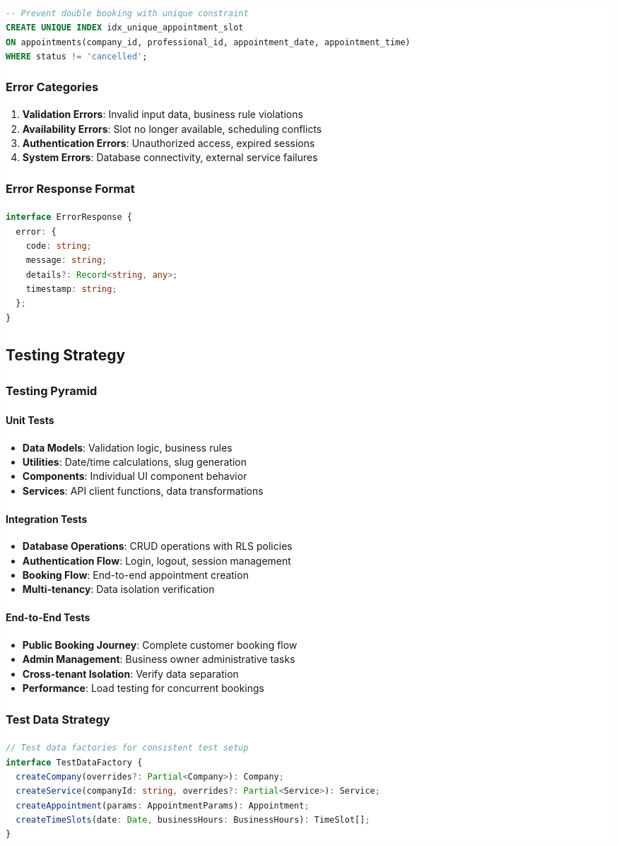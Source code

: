 ```sql
-- Prevent double booking with unique constraint
CREATE UNIQUE INDEX idx_unique_appointment_slot 
ON appointments(company_id, professional_id, appointment_date, appointment_time)
WHERE status != 'cancelled';
```

### Error Categories

1. **Validation Errors**: Invalid input data, business rule violations
2. **Availability Errors**: Slot no longer available, scheduling conflicts
3. **Authentication Errors**: Unauthorized access, expired sessions
4. **System Errors**: Database connectivity, external service failures

### Error Response Format

```typescript
interface ErrorResponse {
  error: {
    code: string;
    message: string;
    details?: Record<string, any>;
    timestamp: string;
  };
}
```

## Testing Strategy

### Testing Pyramid

#### Unit Tests
- **Data Models**: Validation logic, business rules
- **Utilities**: Date/time calculations, slug generation
- **Components**: Individual UI component behavior
- **Services**: API client functions, data transformations

#### Integration Tests
- **Database Operations**: CRUD operations with RLS policies
- **Authentication Flow**: Login, logout, session management
- **Booking Flow**: End-to-end appointment creation
- **Multi-tenancy**: Data isolation verification

#### End-to-End Tests
- **Public Booking Journey**: Complete customer booking flow
- **Admin Management**: Business owner administrative tasks
- **Cross-tenant Isolation**: Verify data separation
- **Performance**: Load testing for concurrent bookings

### Test Data Strategy

```typescript
// Test data factories for consistent test setup
interface TestDataFactory {
  createCompany(overrides?: Partial<Company>): Company;
  createService(companyId: string, overrides?: Partial<Service>): Service;
  createAppointment(params: AppointmentParams): Appointment;
  createTimeSlots(date: Date, businessHours: BusinessHours): TimeSlot[];
}
```
